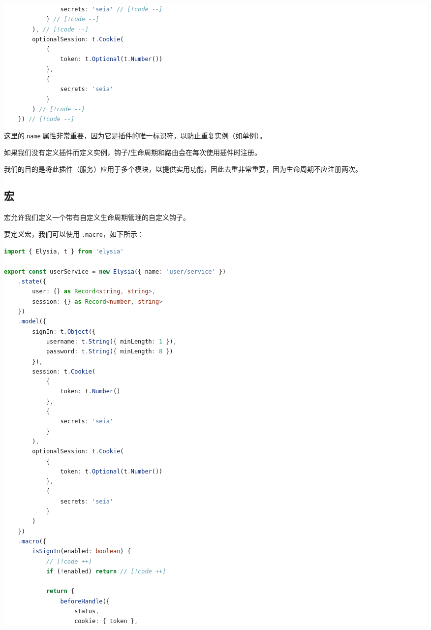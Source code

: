 ```ts [user.ts]
                secrets: 'seia' // [!code --]
            } // [!code --]
        ), // [!code --]
        optionalSession: t.Cookie(
            {
                token: t.Optional(t.Number())
            },
            {
                secrets: 'seia'
            }
        ) // [!code --]
    }) // [!code --]
```

这里的 `name` 属性非常重要，因为它是插件的唯一标识符，以防止重复实例（如单例）。

如果我们没有定义插件而定义实例，钩子/生命周期和路由会在每次使用插件时注册。

我们的目的是将此插件（服务）应用于多个模块，以提供实用功能，因此去重非常重要，因为生命周期不应注册两次。

## 宏

宏允许我们定义一个带有自定义生命周期管理的自定义钩子。

要定义宏，我们可以使用 `.macro`，如下所示：

```ts [user.ts]
import { Elysia, t } from 'elysia'

export const userService = new Elysia({ name: 'user/service' })
    .state({
        user: {} as Record<string, string>,
        session: {} as Record<number, string>
    })
    .model({
        signIn: t.Object({
            username: t.String({ minLength: 1 }),
            password: t.String({ minLength: 8 })
        }),
        session: t.Cookie(
            {
                token: t.Number()
            },
            {
                secrets: 'seia'
            }
        ),
        optionalSession: t.Cookie(
            {
                token: t.Optional(t.Number())
            },
            {
                secrets: 'seia'
            }
        )
    })
    .macro({
        isSignIn(enabled: boolean) {
            // [!code ++]
            if (!enabled) return // [!code ++]

            return {
                beforeHandle({
                    status,
                    cookie: { token },
```
